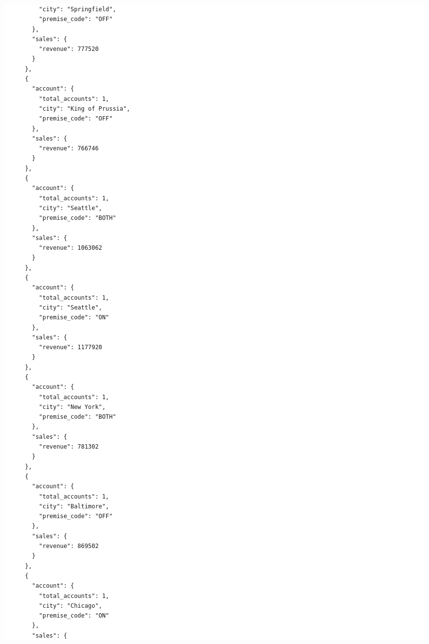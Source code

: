               "city": "Springfield",
              "premise_code": "OFF"
            },
            "sales": {
              "revenue": 777520
            }
          },
          {
            "account": {
              "total_accounts": 1,
              "city": "King of Prussia",
              "premise_code": "OFF"
            },
            "sales": {
              "revenue": 766746
            }
          },
          {
            "account": {
              "total_accounts": 1,
              "city": "Seattle",
              "premise_code": "BOTH"
            },
            "sales": {
              "revenue": 1063062
            }
          },
          {
            "account": {
              "total_accounts": 1,
              "city": "Seattle",
              "premise_code": "ON"
            },
            "sales": {
              "revenue": 1177920
            }
          },
          {
            "account": {
              "total_accounts": 1,
              "city": "New York",
              "premise_code": "BOTH"
            },
            "sales": {
              "revenue": 781302
            }
          },
          {
            "account": {
              "total_accounts": 1,
              "city": "Baltimore",
              "premise_code": "OFF"
            },
            "sales": {
              "revenue": 869502
            }
          },
          {
            "account": {
              "total_accounts": 1,
              "city": "Chicago",
              "premise_code": "ON"
            },
            "sales": {
